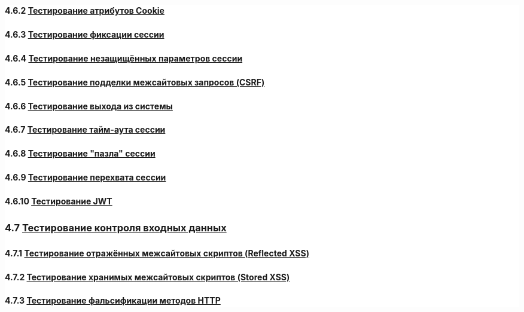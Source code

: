 #### 4.6.2 [Тестирование атрибутов Cookie](4-Web_Application_Security_Testing/06-Session_Management_Testing/02-Testing_for_Cookies_Attributes.md)

#### 4.6.3 [Тестирование фиксации сессии](4-Web_Application_Security_Testing/06-Session_Management_Testing/03-Testing_for_Session_Fixation.md)

#### 4.6.4 [Тестирование незащищённых параметров сессии](4-Web_Application_Security_Testing/06-Session_Management_Testing/04-Testing_for_Exposed_Session_Variables.md)

#### 4.6.5 [Тестирование подделки межсайтовых запросов (CSRF)](4-Web_Application_Security_Testing/06-Session_Management_Testing/05-Testing_for_Cross_Site_Request_Forgery.md)

#### 4.6.6 [Тестирование выхода из системы](4-Web_Application_Security_Testing/06-Session_Management_Testing/06-Testing_for_Logout_Functionality.md)

#### 4.6.7 [Тестирование тайм-аута сессии](4-Web_Application_Security_Testing/06-Session_Management_Testing/07-Testing_Session_Timeout.md)

#### 4.6.8 [Тестирование "пазла" сессии](4-Web_Application_Security_Testing/06-Session_Management_Testing/08-Testing_for_Session_Puzzling.md)

#### 4.6.9 [Тестирование перехвата сессии](4-Web_Application_Security_Testing/06-Session_Management_Testing/09-Testing_for_Session_Hijacking.md)

#### 4.6.10 [Тестирование JWT](4-Web_Application_Security_Testing/06-Session_Management_Testing/10-Testing_JSON_Web_Tokens.md)

### 4.7 [Тестирование контроля входных данных](4-Web_Application_Security_Testing/07-Input_Validation_Testing/README.md)

#### 4.7.1 [Тестирование отражённых межсайтовых скриптов (Reflected XSS)](4-Web_Application_Security_Testing/07-Input_Validation_Testing/01-Testing_for_Reflected_Cross_Site_Scripting.md)

#### 4.7.2 [Тестирование хранимых межсайтовых скриптов (Stored XSS)](4-Web_Application_Security_Testing/07-Input_Validation_Testing/02-Testing_for_Stored_Cross_Site_Scripting.md)

#### 4.7.3 [Тестирование фальсификации методов HTTP](4-Web_Application_Security_Testing/07-Input_Validation_Testing/03-Testing_for_HTTP_Verb_Tampering.md)
